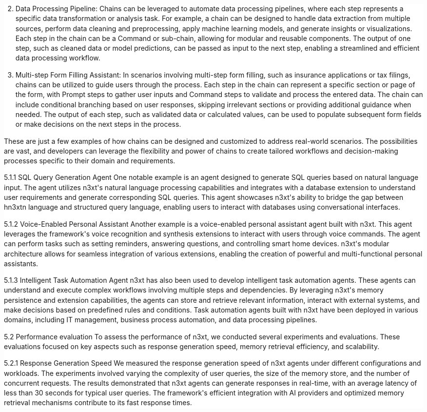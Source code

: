2. Data Processing Pipeline:
   Chains can be leveraged to automate data processing pipelines, where each step represents a specific data transformation or analysis task. For example, a chain can be designed to handle data extraction from multiple sources, perform data cleaning and preprocessing, apply machine learning models, and generate insights or visualizations. Each step in the chain can be a Command or sub-chain, allowing for modular and reusable components. The output of one step, such as cleaned data or model predictions, can be passed as input to the next step, enabling a streamlined and efficient data processing workflow.

3. Multi-step Form Filling Assistant:
   In scenarios involving multi-step form filling, such as insurance applications or tax filings, chains can be utilized to guide users through the process. Each step in the chain can represent a specific section or page of the form, with Prompt steps to gather user inputs and Command steps to validate and process the entered data. The chain can include conditional branching based on user responses, skipping irrelevant sections or providing additional guidance when needed. The output of each step, such as validated data or calculated values, can be used to populate subsequent form fields or make decisions on the next steps in the process.

These are just a few examples of how chains can be designed and customized to address real-world scenarios. The possibilities are vast, and developers can leverage the flexibility and power of chains to create tailored workflows and decision-making processes specific to their domain and requirements.

5.1.1 SQL Query Generation Agent
One notable example is an agent designed to generate SQL queries based on natural language input. The agent utilizes n3xt's natural language processing capabilities and integrates with a database extension to understand user requirements and generate corresponding SQL queries. This agent showcases n3xt's ability to bridge the gap between hn3xtn language and structured query language, enabling users to interact with databases using conversational interfaces.

5.1.2 Voice-Enabled Personal Assistant
Another example is a voice-enabled personal assistant agent built with n3xt. This agent leverages the framework's voice recognition and synthesis extensions to interact with users through voice commands. The agent can perform tasks such as setting reminders, answering questions, and controlling smart home devices. n3xt's modular architecture allows for seamless integration of various extensions, enabling the creation of powerful and multi-functional personal assistants.

5.1.3 Intelligent Task Automation Agent
n3xt has also been used to develop intelligent task automation agents. These agents can understand and execute complex workflows involving multiple steps and dependencies. By leveraging n3xt's memory persistence and extension capabilities, the agents can store and retrieve relevant information, interact with external systems, and make decisions based on predefined rules and conditions. Task automation agents built with n3xt have been deployed in various domains, including IT management, business process automation, and data processing pipelines.

5.2 Performance evaluation
To assess the performance of n3xt, we conducted several experiments and evaluations. These evaluations focused on key aspects such as response generation speed, memory retrieval efficiency, and scalability.

5.2.1 Response Generation Speed
We measured the response generation speed of n3xt agents under different configurations and workloads. The experiments involved varying the complexity of user queries, the size of the memory store, and the number of concurrent requests. The results demonstrated that n3xt agents can generate responses in real-time, with an average latency of less than 30 seconds for typical user queries. The framework's efficient integration with AI providers and optimized memory retrieval mechanisms contribute to its fast response times.
